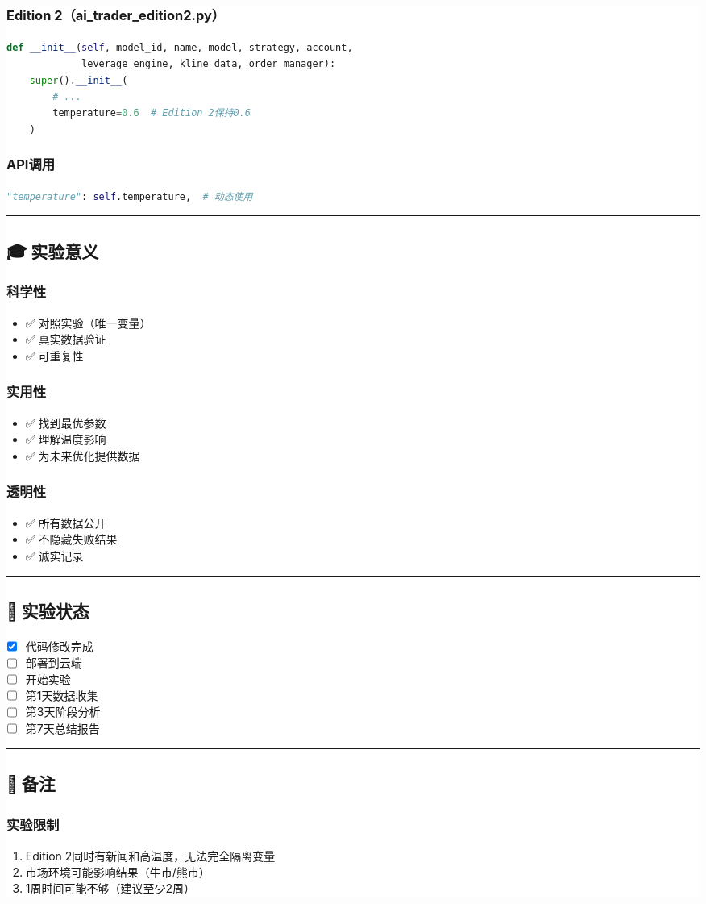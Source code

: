 ### **Edition 2（ai_trader_edition2.py）**
```python
def __init__(self, model_id, name, model, strategy, account, 
             leverage_engine, kline_data, order_manager):
    super().__init__(
        # ...
        temperature=0.6  # Edition 2保持0.6
    )
```

### **API调用**
```python
"temperature": self.temperature,  # 动态使用
```

---

## 🎓 **实验意义**

### **科学性**
- ✅ 对照实验（唯一变量）
- ✅ 真实数据验证
- ✅ 可重复性

### **实用性**
- ✅ 找到最优参数
- ✅ 理解温度影响
- ✅ 为未来优化提供数据

### **透明性**
- ✅ 所有数据公开
- ✅ 不隐藏失败结果
- ✅ 诚实记录

---

## 🚀 **实验状态**

- [x] 代码修改完成
- [ ] 部署到云端
- [ ] 开始实验
- [ ] 第1天数据收集
- [ ] 第3天阶段分析
- [ ] 第7天总结报告

---

## 📝 **备注**

### **实验限制**
1. Edition 2同时有新闻和高温度，无法完全隔离变量
2. 市场环境可能影响结果（牛市/熊市）
3. 1周时间可能不够（建议至少2周）
